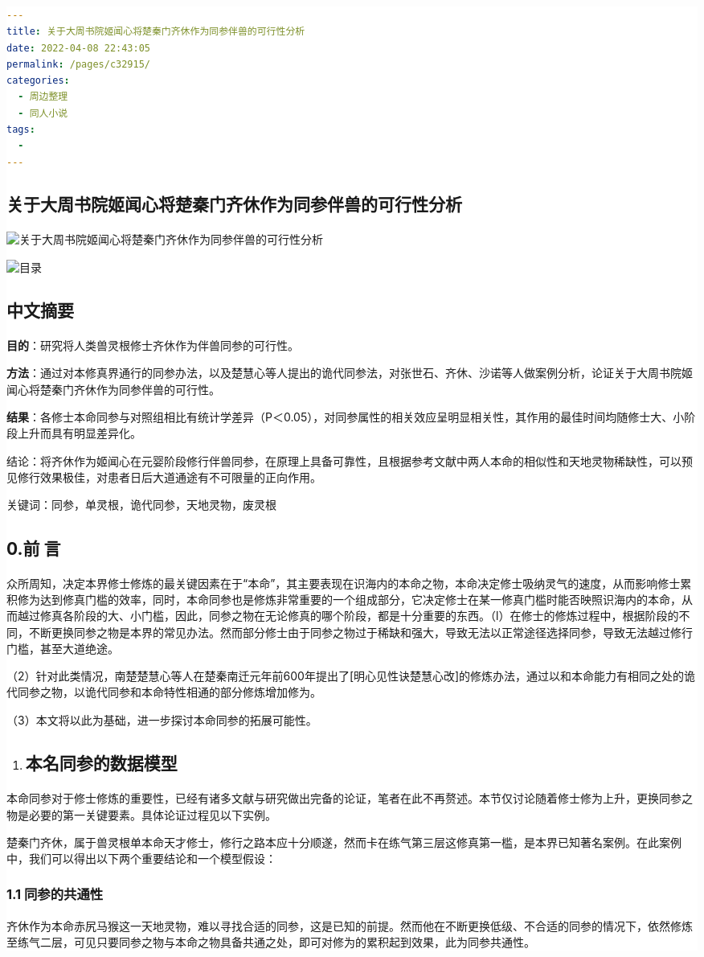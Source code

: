 ```yaml
---
title: 关于大周书院姬闻心将楚秦门齐休作为同参伴兽的可行性分析
date: 2022-04-08 22:43:05
permalink: /pages/c32915/
categories:
  - 周边整理
  - 同人小说
tags:
  - 
---
```

## 关于大周书院姬闻心将楚秦门齐休作为同参伴兽的可行性分析

![关于大周书院姬闻心将楚秦门齐休作为同参伴兽的可行性分析](http://pics.landcover100.com/pics///62504ca109425.png)

![目录](http://pics.landcover100.com/pics///62504cd7007af.png)

## 中文摘要

**目的**：研究将人类兽灵根修士齐休作为伴兽同参的可行性。

**方法**：通过对本修真界通行的同参办法，以及楚慧心等人提出的诡代同参法，对张世石、齐休、沙诺等人做案例分析，论证关于大周书院姬闻心将楚秦门齐休作为同参伴兽的可行性。

**结果**：各修士本命同参与对照组相比有统计学差异（P＜0.05），对同参属性的相关效应呈明显相关性，其作用的最佳时间均随修士大、小阶段上升而具有明显差异化。

结论：将齐休作为姬闻心在元婴阶段修行伴兽同参，在原理上具备可靠性，且根据参考文献中两人本命的相似性和天地灵物稀缺性，可以预见修行效果极佳，对患者日后大道通途有不可限量的正向作用。

 

关键词：同参，单灵根，诡代同参，天地灵物，废灵根



## 0.前  言

众所周知，决定本界修士修炼的最关键因素在于“本命”，其主要表现在识海内的本命之物，本命决定修士吸纳灵气的速度，从而影响修士累积修为达到修真门槛的效率，同时，本命同参也是修炼非常重要的一个组成部分，它决定修士在某一修真门槛时能否映照识海内的本命，从而越过修真各阶段的大、小门槛，因此，同参之物在无论修真的哪个阶段，都是十分重要的东西。（l）在修士的修炼过程中，根据阶段的不同，不断更换同参之物是本界的常见办法。然而部分修士由于同参之物过于稀缺和强大，导致无法以正常途径选择同参，导致无法越过修行门槛，甚至大道绝途。

（2）针对此类情况，南楚楚慧心等人在楚秦南迁元年前600年提出了[明心见性诀楚慧心改]的修炼办法，通过以和本命能力有相同之处的诡代同参之物，以诡代同参和本命特性相通的部分修炼增加修为。

（3）本文将以此为基础，进一步探讨本命同参的拓展可能性。

  

1. ## 本名同参的数据模型

本命同参对于修士修炼的重要性，已经有诸多文献与研究做出完备的论证，笔者在此不再赘述。本节仅讨论随着修士修为上升，更换同参之物是必要的第一关键要素。具体论证过程见以下实例。

楚秦门齐休，属于兽灵根单本命天才修士，修行之路本应十分顺遂，然而卡在练气第三层这修真第一槛，是本界已知著名案例。在此案例中，我们可以得出以下两个重要结论和一个模型假设：

### 1.1 同参的共通性

齐休作为本命赤尻马猴这一天地灵物，难以寻找合适的同参，这是已知的前提。然而他在不断更换低级、不合适的同参的情况下，依然修炼至练气二层，可见只要同参之物与本命之物具备共通之处，即可对修为的累积起到效果，此为同参共通性。

